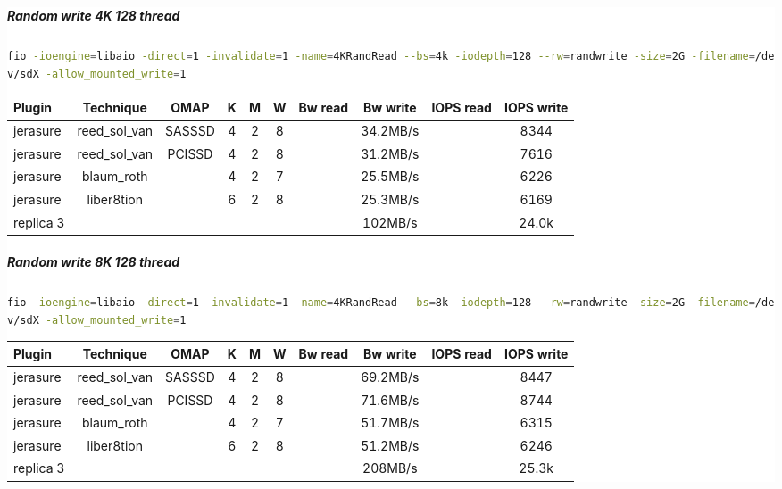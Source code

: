 
##### Random write 4K 128 thread
```bash
fio -ioengine=libaio -direct=1 -invalidate=1 -name=4KRandRead --bs=4k -iodepth=128 --rw=randwrite -size=2G -filename=/dev/sdX -allow_mounted_write=1
```

| Plugin     | Technique      | OMAP   | K     | M     | W     | Bw read       | Bw write | IOPS read | IOPS write |
| :---       | :---:          | :---:  | :---: | :---: | :---: | ------------: | :---:    | :---:     | :---:      |
| jerasure   | reed_sol_van   | SASSSD | 4     | 2     | 8     |       	       | 34.2MB/s |           | 8344       |
| jerasure   | reed_sol_van   | PCISSD | 4     | 2     | 8     |               | 31.2MB/s |           | 7616       |
| jerasure   | blaum_roth     |        | 4     | 2     | 7     |               | 25.5MB/s |           | 6226       |
| jerasure   | liber8tion     |        | 6     | 2     | 8     |               | 25.3MB/s |           | 6169       |
| replica 3  |                |        |       |       |       |               | 102MB/s  |           | 24.0k      |


##### Random write 8K 128 thread
```bash
fio -ioengine=libaio -direct=1 -invalidate=1 -name=4KRandRead --bs=8k -iodepth=128 --rw=randwrite -size=2G -filename=/dev/sdX -allow_mounted_write=1
```

| Plugin     | Technique      | OMAP   | K     | M     | W     | Bw read       | Bw write | IOPS read | IOPS write |
| :---       | :---:          | :---:  | :---: | :---: | :---: | ------------: | :---:    | :---:     | :---:      |
| jerasure   | reed_sol_van   | SASSSD | 4     | 2     | 8     |               | 69.2MB/s |           | 8447       |
| jerasure   | reed_sol_van   | PCISSD | 4     | 2     | 8     |               | 71.6MB/s |           | 8744       |
| jerasure   | blaum_roth     |        | 4     | 2     | 7     |               | 51.7MB/s |           | 6315       |
| jerasure   | liber8tion     |        | 6     | 2     | 8     |               | 51.2MB/s |           | 6246       |
| replica 3  |                |        |       |       |       |               | 208MB/s  |           | 25.3k      |

